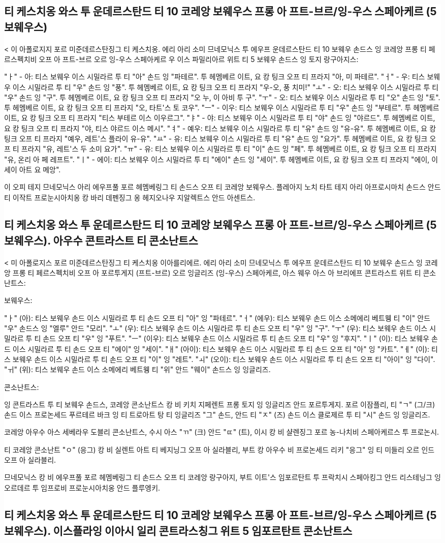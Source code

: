 ## 티 케스치옹 와스 투 운데르스탄드 티 10 코레앙 보웨우스 프롱 아 프트-브르/잉-우스 스페아케르 (5 보웨우스)

< 이 아폴로지지 포르 미준데르스탄징그 티 케스치옹. 에리 아리 소미 므네모닉스 투 에우프 운데르스탄드 티 10 보웨우 손드스 잉 코레앙 프롱 티 페르스펙치비 오프 아 프트-브르 오르 잉-우스 스페아케르 우 이스 파밀리아르 위트 티 5 보웨우 손드스 잉 토지 랑구아지스:

"ㅏ" - 아: 티스 보웨우 이스 시밀라르 투 티 "아" 손드 잉 "파테르". 투 헤멤베르 이트, 요 캉 팅크 오프 티 프라지 "아, 미 파테르".
"ㅓ" - 우: 티스 보웨우 이스 시밀라르 투 티 "우" 손드 잉 "풍". 투 헤멤베르 이트, 요 캉 팅크 오프 티 프라지 "우-오, 풍 치미!"
"ㅗ" - 오: 티스 보웨우 이스 시밀라르 투 티 "우" 손드 잉 "구". 투 헤멤베르 이트, 요 캉 팅크 오프 티 프라지 "오 누, 이 아비 투 구".
"ㅜ" - 오: 티스 보웨우 이스 시밀라르 투 티 "오" 손드 잉 "토". 투 헤멤베르 이트, 요 캉 팅크 오프 티 프라지 "오, 타트'스 토 코우".
"ㅡ" - 이우: 티스 보웨우 이스 시밀라르 투 티 "우" 손드 잉 "부테르". 투 헤멤베르 이트, 요 캉 팅크 오프 티 프라지 "티스 부테르 이스 이우르그".
"ㅑ" - 야: 티스 보웨우 이스 시밀라르 투 티 "야" 손드 잉 "야르드". 투 헤멤베르 이트, 요 캉 팅크 오프 티 프라지 "야, 티스 야르드 이스 메시".
"ㅕ" - 예우: 티스 보웨우 이스 시밀라르 투 티 "유" 손드 잉 "유-유". 투 헤멤베르 이트, 요 캉 팅크 오프 티 프라지 "예우, 레트'스 플라이 유-유".
"ㅛ" - 유: 티스 보웨우 이스 시밀라르 투 티 "유" 손드 잉 "요가". 투 헤멤베르 이트, 요 캉 팅크 오프 티 프라지 "유, 레트'스 두 소미 요가".
"ㅠ" - 유: 티스 보웨우 이스 시밀라르 투 티 "이" 손드 잉 "페". 투 헤멤베르 이트, 요 캉 팅크 오프 티 프라지 "유, 온리 아 페 레프트".
"ㅣ" - 에이: 티스 보웨우 이스 시밀라르 투 티 "에이" 손드 잉 "세이". 투 헤멤베르 이트, 요 캉 팅크 오프 티 프라지 "에이, 이 세이 아트 요 메앙".

이 오피 테지 므네모닉스 아리 에우프풀 포르 헤멤베링그 티 손드스 오프 티 코레앙 보웨우스. 플레아지 노치 타트 테지 아리 아프로시마치 손드스 안드 티 이작트 프로눈시아치옹 캉 바리 데펜징그 옹 헤지오나우 지알렉트스 안드 아센트스.

## 티 케스치옹 와스 투 운데르스탄드 티 10 코레앙 보웨우스 프롱 아 프트-브르/잉-우스 스페아케르 (5 보웨우스). 아우수 콘트라스트 티 콘소난트스

< 미 아폴로지스 포르 미준데르스탄징그 티 케스치옹 이아를리에르. 에리 아리 소미 므네모닉스 투 에우프 운데르스탄드 티 10 보웨우 손드스 잉 코레앙 프롱 티 페르스펙치비 오프 아 포르투게지 (프트-브르) 오르 잉글리즈 (잉-우스) 스페아케르, 아스 웨우 아스 아 브리에프 콘트라스트 위트 티 콘소난트스:

보웨우스:

"ㅏ" (아): 티스 보웨우 손드 이스 시밀라르 투 티 손드 오프 티 "아" 잉 "파테르".
"ㅓ" (에우): 티스 보웨우 손드 이스 소메에리 베트웽 티 "이" 안드 "우" 손드스 잉 "엘루" 안드 "모리".
"ㅗ" (우): 티스 보웨우 손드 이스 시밀라르 투 티 손드 오프 티 "우" 잉 "구".
"ㅜ" (우): 티스 보웨우 손드 이스 시밀라르 투 티 손드 오프 티 "우" 잉 "푸트".
"ㅡ" (이우): 티스 보웨우 손드 이스 시밀라르 투 티 손드 오프 티 "우" 잉 "후지".
"ㅣ" (이): 티스 보웨우 손드 이스 시밀라르 투 티 손드 오프 티 "에이" 잉 "세이".
"ㅐ" (아이): 티스 보웨우 손드 이스 시밀라르 투 티 손드 오프 티 "아" 잉 "카트".
"ㅔ" (이): 티스 보웨우 손드 이스 시밀라르 투 티 손드 오프 티 "이" 잉 "레트".
"ㅚ" (오이): 티스 보웨우 손드 이스 시밀라르 투 티 손드 오프 티 "아이" 잉 "다이".
"ㅟ" (위): 티스 보웨우 손드 이스 소메에리 베트웽 티 "위" 안드 "웨이" 손드스 잉 잉글리즈.

콘소난트스:

잉 콘트라스트 투 티 보웨우 손드스, 코레앙 콘소난트스 캉 비 키치 지페렌트 프롱 토지 잉 잉글리즈 안드 포르투게지. 포르 이잠플리, 티 "ㄱ" (그/크) 손드 이스 프로논세드 푸르테르 바크 잉 티 트로아트 탕 티 잉글리즈 "그" 손드, 안드 티 "ㅈ" (즈) 손드 이스 클로제르 투 티 "시" 손드 잉 잉글리즈.

코레앙 아우수 아스 세베라우 도블리 콘소난트스, 수시 아스 "ㄲ" (크) 안드 "ㄸ" (트), 이시 캉 비 샬렌징그 포르 농-나치비 스페아케르스 투 프로논시.

티 코레앙 콘소난트 "ㅇ" (응그) 캉 비 실렌트 아트 티 베지닝그 오프 아 실라블리, 부트 캉 아우수 비 프로논세드 리키 "응그" 잉 티 미들리 오르 인드 오프 아 실라블리.

므네모닉스 캉 비 에우프풀 포르 헤멤베링그 티 손드스 오프 티 코레앙 랑구아지, 부트 이트'스 임포르탄트 투 프락치시 스페아킹그 안드 리스테닝그 잉 오르데르 투 임프로비 프로눈시아치옹 안드 플루엥키.

## 티 케스치옹 와스 투 운데르스탄드 티 10 코레앙 보웨우스 프롱 아 프트-브르/잉-우스 스페아케르 (5 보웨우스). 이스플라잉 이아시 일리 콘트라스칭그 위트 5 임포르탄트 콘소난트스
